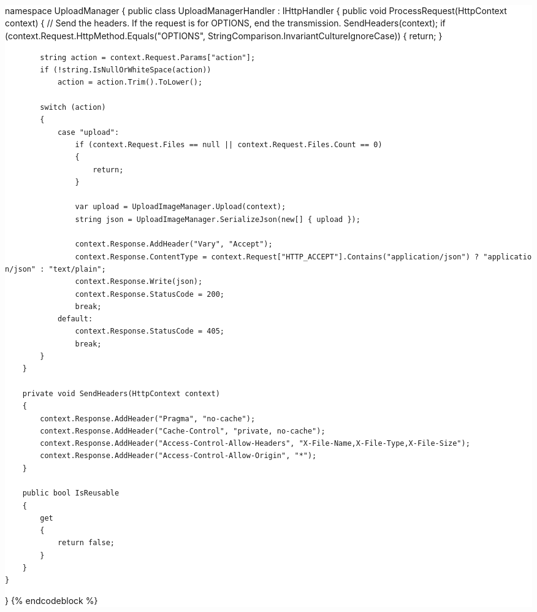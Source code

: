 namespace UploadManager
{
    public class UploadManagerHandler : IHttpHandler
    {
        public void ProcessRequest(HttpContext context)
        {
            // Send the headers. If the request is for OPTIONS, end the transmission.
            SendHeaders(context);
            if (context.Request.HttpMethod.Equals("OPTIONS", StringComparison.InvariantCultureIgnoreCase))
            {
                return;
            }

            string action = context.Request.Params["action"];
            if (!string.IsNullOrWhiteSpace(action))
                action = action.Trim().ToLower();

            switch (action)
            {
                case "upload":
                    if (context.Request.Files == null || context.Request.Files.Count == 0)
                    {
                        return;
                    }

                    var upload = UploadImageManager.Upload(context);
                    string json = UploadImageManager.SerializeJson(new[] { upload });

                    context.Response.AddHeader("Vary", "Accept");
                    context.Response.ContentType = context.Request["HTTP_ACCEPT"].Contains("application/json") ? "application/json" : "text/plain";
                    context.Response.Write(json);
                    context.Response.StatusCode = 200;
                    break;
                default:
                    context.Response.StatusCode = 405;
                    break;
            }
        }

        private void SendHeaders(HttpContext context)
        {
            context.Response.AddHeader("Pragma", "no-cache");
            context.Response.AddHeader("Cache-Control", "private, no-cache");
            context.Response.AddHeader("Access-Control-Allow-Headers", "X-File-Name,X-File-Type,X-File-Size");
            context.Response.AddHeader("Access-Control-Allow-Origin", "*");
        }
        
        public bool IsReusable
        {
            get
            {
                return false;
            }
        }
    }
}
{% endcodeblock %}
